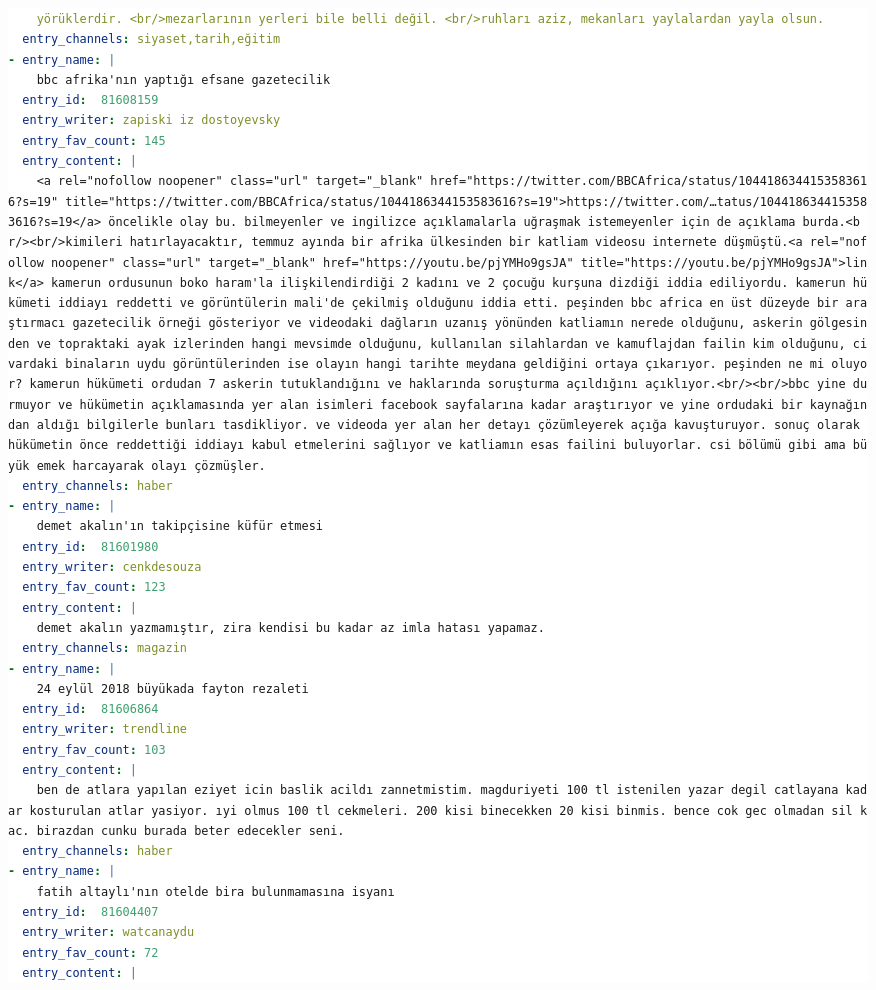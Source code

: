 ```yaml
    yörüklerdir. <br/>mezarlarının yerleri bile belli değil. <br/>ruhları aziz, mekanları yaylalardan yayla olsun.
  entry_channels: siyaset,tarih,eğitim
- entry_name: |
    bbc afrika'nın yaptığı efsane gazetecilik
  entry_id:  81608159
  entry_writer: zapiski iz dostoyevsky
  entry_fav_count: 145
  entry_content: |
    <a rel="nofollow noopener" class="url" target="_blank" href="https://twitter.com/BBCAfrica/status/1044186344153583616?s=19" title="https://twitter.com/BBCAfrica/status/1044186344153583616?s=19">https://twitter.com/…tatus/1044186344153583616?s=19</a> öncelikle olay bu. bilmeyenler ve ingilizce açıklamalarla uğraşmak istemeyenler için de açıklama burda.<br/><br/>kimileri hatırlayacaktır, temmuz ayında bir afrika ülkesinden bir katliam videosu internete düşmüştü.<a rel="nofollow noopener" class="url" target="_blank" href="https://youtu.be/pjYMHo9gsJA" title="https://youtu.be/pjYMHo9gsJA">link</a> kamerun ordusunun boko haram'la ilişkilendirdiği 2 kadını ve 2 çocuğu kurşuna dizdiği iddia ediliyordu. kamerun hükümeti iddiayı reddetti ve görüntülerin mali'de çekilmiş olduğunu iddia etti. peşinden bbc africa en üst düzeyde bir araştırmacı gazetecilik örneği gösteriyor ve videodaki dağların uzanış yönünden katliamın nerede olduğunu, askerin gölgesinden ve topraktaki ayak izlerinden hangi mevsimde olduğunu, kullanılan silahlardan ve kamuflajdan failin kim olduğunu, civardaki binaların uydu görüntülerinden ise olayın hangi tarihte meydana geldiğini ortaya çıkarıyor. peşinden ne mi oluyor? kamerun hükümeti ordudan 7 askerin tutuklandığını ve haklarında soruşturma açıldığını açıklıyor.<br/><br/>bbc yine durmuyor ve hükümetin açıklamasında yer alan isimleri facebook sayfalarına kadar araştırıyor ve yine ordudaki bir kaynağından aldığı bilgilerle bunları tasdikliyor. ve videoda yer alan her detayı çözümleyerek açığa kavuşturuyor. sonuç olarak hükümetin önce reddettiği iddiayı kabul etmelerini sağlıyor ve katliamın esas failini buluyorlar. csi bölümü gibi ama büyük emek harcayarak olayı çözmüşler.
  entry_channels: haber
- entry_name: |
    demet akalın'ın takipçisine küfür etmesi
  entry_id:  81601980
  entry_writer: cenkdesouza
  entry_fav_count: 123
  entry_content: |
    demet akalın yazmamıştır, zira kendisi bu kadar az imla hatası yapamaz.
  entry_channels: magazin
- entry_name: |
    24 eylül 2018 büyükada fayton rezaleti
  entry_id:  81606864
  entry_writer: trendline
  entry_fav_count: 103
  entry_content: |
    ben de atlara yapılan eziyet icin baslik acildı zannetmistim. magduriyeti 100 tl istenilen yazar degil catlayana kadar kosturulan atlar yasiyor. ıyi olmus 100 tl cekmeleri. 200 kisi binecekken 20 kisi binmis. bence cok gec olmadan sil kac. birazdan cunku burada beter edecekler seni.
  entry_channels: haber
- entry_name: |
    fatih altaylı'nın otelde bira bulunmamasına isyanı
  entry_id:  81604407
  entry_writer: watcanaydu
  entry_fav_count: 72
  entry_content: |
```